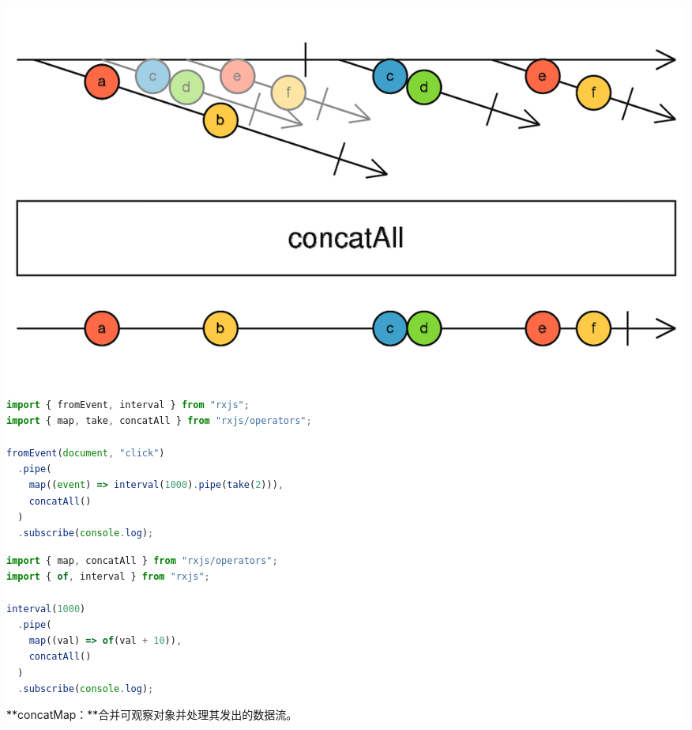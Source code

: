 <img src="./images/29.png" />

```javascript
import { fromEvent, interval } from "rxjs";
import { map, take, concatAll } from "rxjs/operators";

fromEvent(document, "click")
  .pipe(
    map((event) => interval(1000).pipe(take(2))),
    concatAll()
  )
  .subscribe(console.log);
```

```javascript
import { map, concatAll } from "rxjs/operators";
import { of, interval } from "rxjs";

interval(1000)
  .pipe(
    map((val) => of(val + 10)),
    concatAll()
  )
  .subscribe(console.log);
```

**concatMap：**合并可观察对象并处理其发出的数据流。
